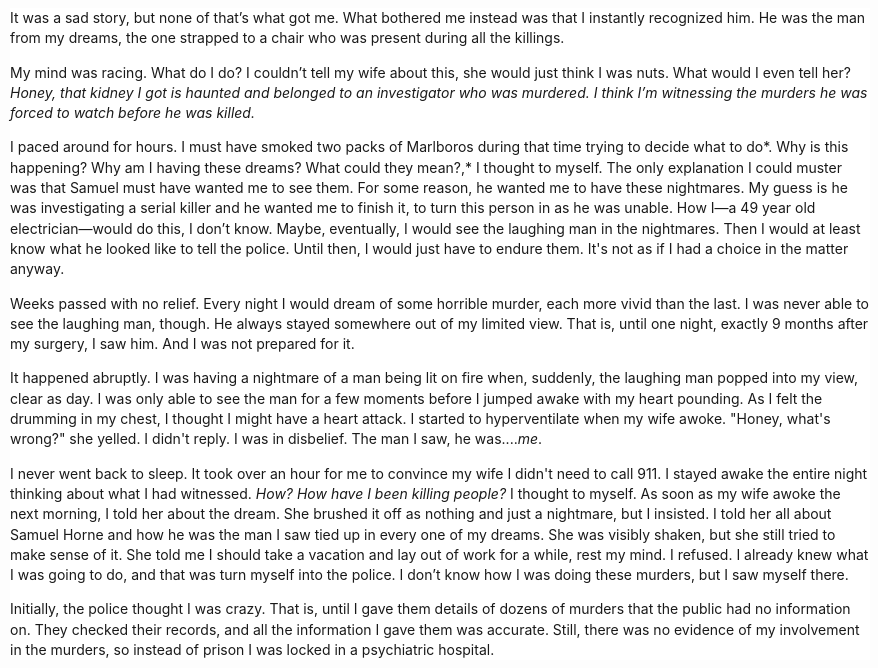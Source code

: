 It was a sad story, but none of that’s what got me. What bothered me instead was that I instantly recognized him. He was the man from my dreams, the one strapped to a chair who was present during all the killings.  
  


  
My mind was racing. What do I do? I couldn’t tell my wife about this, she would just think I was nuts. What would I even tell her? *Honey, that kidney I got is haunted and belonged to an investigator who was murdered. I think I’m witnessing the murders he was forced to watch before he was killed.*  
  


  
I paced around for hours. I must have smoked two packs of Marlboros during that time trying to decide what to do*. Why is this happening? Why am I having these dreams? What could they mean?,* I thought to myself. The only explanation I could muster was that Samuel must have wanted me to see them. For some reason, he wanted me to have these nightmares. My guess is he was investigating a serial killer and he wanted me to finish it, to turn this person in as he was unable. How I—a 49 year old electrician—would do this, I don’t know. Maybe, eventually, I would see the laughing man in the nightmares. Then I would at least know what he looked like to tell the police. Until then, I would just have to endure them. 
It's not as if I had a choice in the matter anyway.
  

  
Weeks passed with no relief. Every night I would dream of some horrible murder, each more vivid than the last. I was never able to see the laughing man, though. He always stayed somewhere out of my limited view. That is, until one night, exactly 9 months after my surgery, I saw him. And I was not prepared for it.  
  


  
It happened abruptly. I was having a nightmare of a man being lit on fire when, suddenly, the laughing man popped into my view, clear as day. I was only able to see the man for a few moments before I jumped awake with my heart pounding. As I felt the drumming in my chest, I thought I might have a heart attack. I started to hyperventilate when my wife awoke. "Honey, what's wrong?" she yelled. I didn't reply. I was in disbelief. The man I saw, he was....*me*. 
  


  
I never went back to sleep. It took over an hour for me to convince my wife I didn't need to call 911. I stayed awake the entire night thinking about what I had witnessed. *How? How have I been killing people?* I thought to myself. As soon as my wife awoke the next morning, I told her about the dream. She brushed it off as nothing and just a nightmare, but I insisted. I told her all about Samuel Horne and how he was the man I saw tied up in every one of my dreams. She was visibly shaken, but she still tried to make sense of it. She told me I should take a vacation and lay out of work for a while, rest my mind. I refused. I already knew what I was going to do, and that was turn myself into the police. I don’t know how I was doing these murders, but I saw myself there.  
  


  
Initially, the police thought I was crazy. That is, until I gave them details of dozens of murders that the public had no information on. They checked their records, and all the information I gave them was accurate. Still, there was no evidence of my involvement in the murders, so instead of prison I was locked in a psychiatric hospital.  
  


  